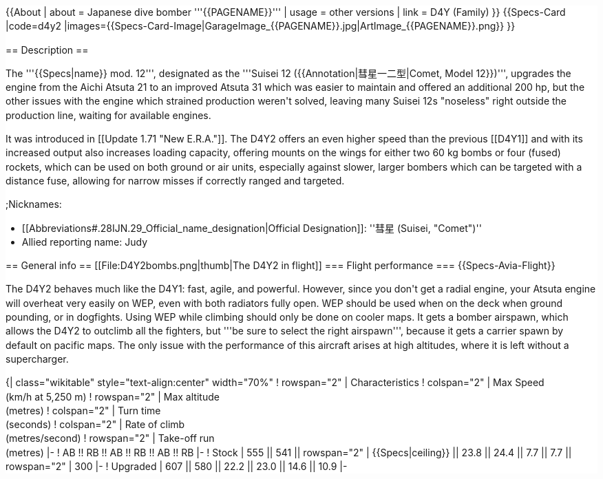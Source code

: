 {{About
| about = Japanese dive bomber '''{{PAGENAME}}'''
| usage = other versions
| link = D4Y (Family)
}}
{{Specs-Card
|code=d4y2
|images={{Specs-Card-Image|GarageImage_{{PAGENAME}}.jpg|ArtImage_{{PAGENAME}}.png}}
}}

== Description ==

The '''{{Specs|name}} mod. 12''', designated as the '''Suisei 12 ({{Annotation|彗星一二型|Comet, Model 12}})''', upgrades the engine from the Aichi Atsuta 21 to an improved Atsuta 31 which was easier to maintain and offered an additional 200 hp, but the other issues with the engine which strained production weren't solved, leaving many Suisei 12s "noseless" right outside the production line, waiting for available engines.

It was introduced in [[Update 1.71 "New E.R.A."]]. The D4Y2 offers an even higher speed than the previous [[D4Y1]] and with its increased output also increases loading capacity, offering mounts on the wings for either two 60 kg bombs or four (fused) rockets, which can be used on both ground or air units, especially against slower, larger bombers which can be targeted with a distance fuse, allowing for narrow misses if correctly ranged and targeted.

;Nicknames:
* [[Abbreviations#.28IJN.29_Official_name_designation|Official Designation]]: ''彗星 (Suisei, "Comet")''
* Allied reporting name: Judy

== General info ==
[[File:D4Y2bombs.png|thumb|The D4Y2 in flight]]
=== Flight performance ===
{{Specs-Avia-Flight}}

The D4Y2 behaves much like the D4Y1: fast, agile, and powerful. However, since you don't get a radial engine, your Atsuta engine will overheat very easily on WEP, even with both radiators fully open. WEP should be used when on the deck when ground pounding, or in dogfights. Using WEP while climbing should only be done on cooler maps. It gets a bomber airspawn, which allows the D4Y2 to outclimb all the fighters, but '''be sure to select the right airspawn''', because it gets a carrier spawn by default on pacific maps. The only issue with the performance of this aircraft arises at high altitudes, where it is left without a supercharger.

{| class="wikitable" style="text-align:center" width="70%"
! rowspan="2" | Characteristics
! colspan="2" | Max Speed<br>(km/h at 5,250 m)
! rowspan="2" | Max altitude<br>(metres)
! colspan="2" | Turn time<br>(seconds)
! colspan="2" | Rate of climb<br>(metres/second)
! rowspan="2" | Take-off run<br>(metres)
|-
! AB !! RB !! AB !! RB !! AB !! RB
|-
! Stock
| 555 || 541 || rowspan="2" | {{Specs|ceiling}} || 23.8 || 24.4 || 7.7 || 7.7 || rowspan="2" | 300
|-
! Upgraded
| 607 || 580 || 22.2 || 23.0 || 14.6 || 10.9
|-